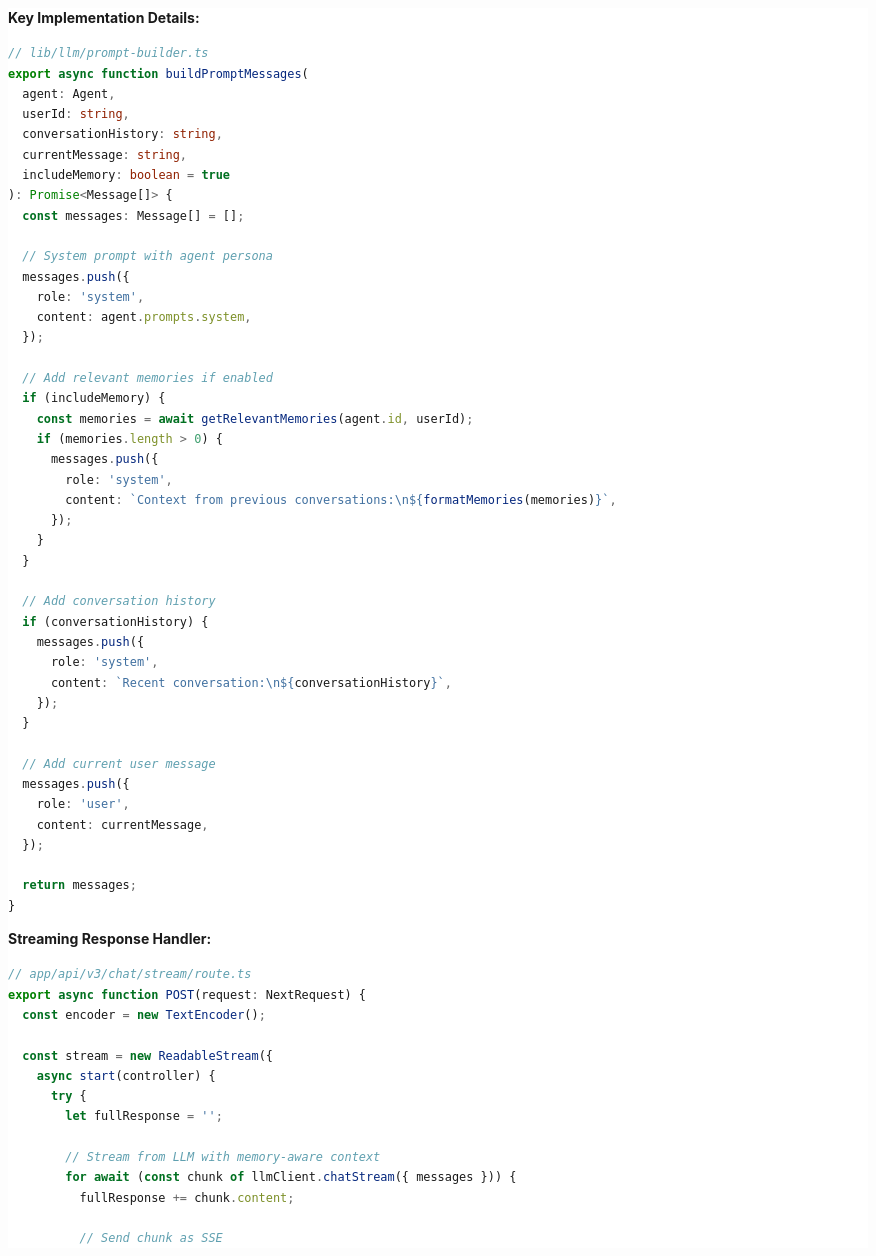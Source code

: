 **Key Implementation Details:**

```typescript
// lib/llm/prompt-builder.ts
export async function buildPromptMessages(
  agent: Agent,
  userId: string,
  conversationHistory: string,
  currentMessage: string,
  includeMemory: boolean = true
): Promise<Message[]> {
  const messages: Message[] = [];

  // System prompt with agent persona
  messages.push({
    role: 'system',
    content: agent.prompts.system,
  });

  // Add relevant memories if enabled
  if (includeMemory) {
    const memories = await getRelevantMemories(agent.id, userId);
    if (memories.length > 0) {
      messages.push({
        role: 'system',
        content: `Context from previous conversations:\n${formatMemories(memories)}`,
      });
    }
  }

  // Add conversation history
  if (conversationHistory) {
    messages.push({
      role: 'system',
      content: `Recent conversation:\n${conversationHistory}`,
    });
  }

  // Add current user message
  messages.push({
    role: 'user',
    content: currentMessage,
  });

  return messages;
}
```

**Streaming Response Handler:**

```typescript
// app/api/v3/chat/stream/route.ts
export async function POST(request: NextRequest) {
  const encoder = new TextEncoder();

  const stream = new ReadableStream({
    async start(controller) {
      try {
        let fullResponse = '';

        // Stream from LLM with memory-aware context
        for await (const chunk of llmClient.chatStream({ messages })) {
          fullResponse += chunk.content;

          // Send chunk as SSE
```